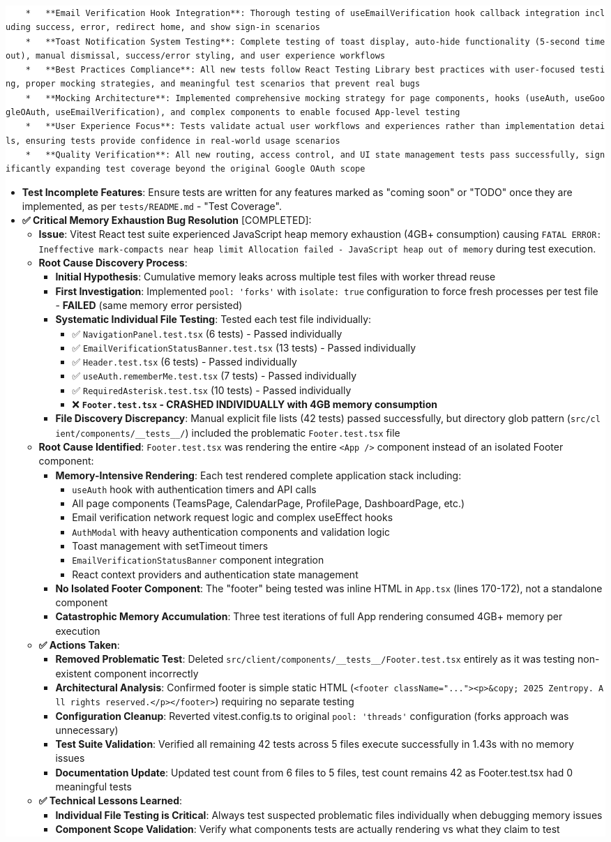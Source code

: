         *   **Email Verification Hook Integration**: Thorough testing of useEmailVerification hook callback integration including success, error, redirect home, and show sign-in scenarios
        *   **Toast Notification System Testing**: Complete testing of toast display, auto-hide functionality (5-second timeout), manual dismissal, success/error styling, and user experience workflows
        *   **Best Practices Compliance**: All new tests follow React Testing Library best practices with user-focused testing, proper mocking strategies, and meaningful test scenarios that prevent real bugs
        *   **Mocking Architecture**: Implemented comprehensive mocking strategy for page components, hooks (useAuth, useGoogleOAuth, useEmailVerification), and complex components to enable focused App-level testing
        *   **User Experience Focus**: Tests validate actual user workflows and experiences rather than implementation details, ensuring tests provide confidence in real-world usage scenarios
        *   **Quality Verification**: All new routing, access control, and UI state management tests pass successfully, significantly expanding test coverage beyond the original Google OAuth scope
*   **Test Incomplete Features**: Ensure tests are written for any features marked as "coming soon" or "TODO" once they are implemented, as per `tests/README.md` - "Test Coverage".
*   **✅ Critical Memory Exhaustion Bug Resolution** [COMPLETED]:
    *   **Issue**: Vitest React test suite experienced JavaScript heap memory exhaustion (4GB+ consumption) causing `FATAL ERROR: Ineffective mark-compacts near heap limit Allocation failed - JavaScript heap out of memory` during test execution.
    *   **Root Cause Discovery Process**:
        *   **Initial Hypothesis**: Cumulative memory leaks across multiple test files with worker thread reuse
        *   **First Investigation**: Implemented `pool: 'forks'` with `isolate: true` configuration to force fresh processes per test file - **FAILED** (same memory error persisted)
        *   **Systematic Individual File Testing**: Tested each test file individually:
            *   ✅ `NavigationPanel.test.tsx` (6 tests) - Passed individually  
            *   ✅ `EmailVerificationStatusBanner.test.tsx` (13 tests) - Passed individually
            *   ✅ `Header.test.tsx` (6 tests) - Passed individually
            *   ✅ `useAuth.rememberMe.test.tsx` (7 tests) - Passed individually
            *   ✅ `RequiredAsterisk.test.tsx` (10 tests) - Passed individually
            *   ❌ **`Footer.test.tsx` - CRASHED INDIVIDUALLY with 4GB memory consumption**
        *   **File Discovery Discrepancy**: Manual explicit file lists (42 tests) passed successfully, but directory glob pattern (`src/client/components/__tests__/`) included the problematic `Footer.test.tsx` file
    *   **Root Cause Identified**: `Footer.test.tsx` was rendering the entire `<App />` component instead of an isolated Footer component:
        *   **Memory-Intensive Rendering**: Each test rendered complete application stack including:
            *   `useAuth` hook with authentication timers and API calls
            *   All page components (TeamsPage, CalendarPage, ProfilePage, DashboardPage, etc.)
            *   Email verification network request logic and complex useEffect hooks
            *   `AuthModal` with heavy authentication components and validation logic
            *   Toast management with setTimeout timers
            *   `EmailVerificationStatusBanner` component integration
            *   React context providers and authentication state management
        *   **No Isolated Footer Component**: The "footer" being tested was inline HTML in `App.tsx` (lines 170-172), not a standalone component
        *   **Catastrophic Memory Accumulation**: Three test iterations of full App rendering consumed 4GB+ memory per execution
    *   **✅ Actions Taken**:
        *   **Removed Problematic Test**: Deleted `src/client/components/__tests__/Footer.test.tsx` entirely as it was testing non-existent component incorrectly
        *   **Architectural Analysis**: Confirmed footer is simple static HTML (`<footer className="..."><p>&copy; 2025 Zentropy. All rights reserved.</p></footer>`) requiring no separate testing
        *   **Configuration Cleanup**: Reverted vitest.config.ts to original `pool: 'threads'` configuration (forks approach was unnecessary)
        *   **Test Suite Validation**: Verified all remaining 42 tests across 5 files execute successfully in 1.43s with no memory issues
        *   **Documentation Update**: Updated test count from 6 files to 5 files, test count remains 42 as Footer.test.tsx had 0 meaningful tests
    *   **✅ Technical Lessons Learned**:
        *   **Individual File Testing is Critical**: Always test suspected problematic files individually when debugging memory issues
        *   **Component Scope Validation**: Verify what components tests are actually rendering vs what they claim to test